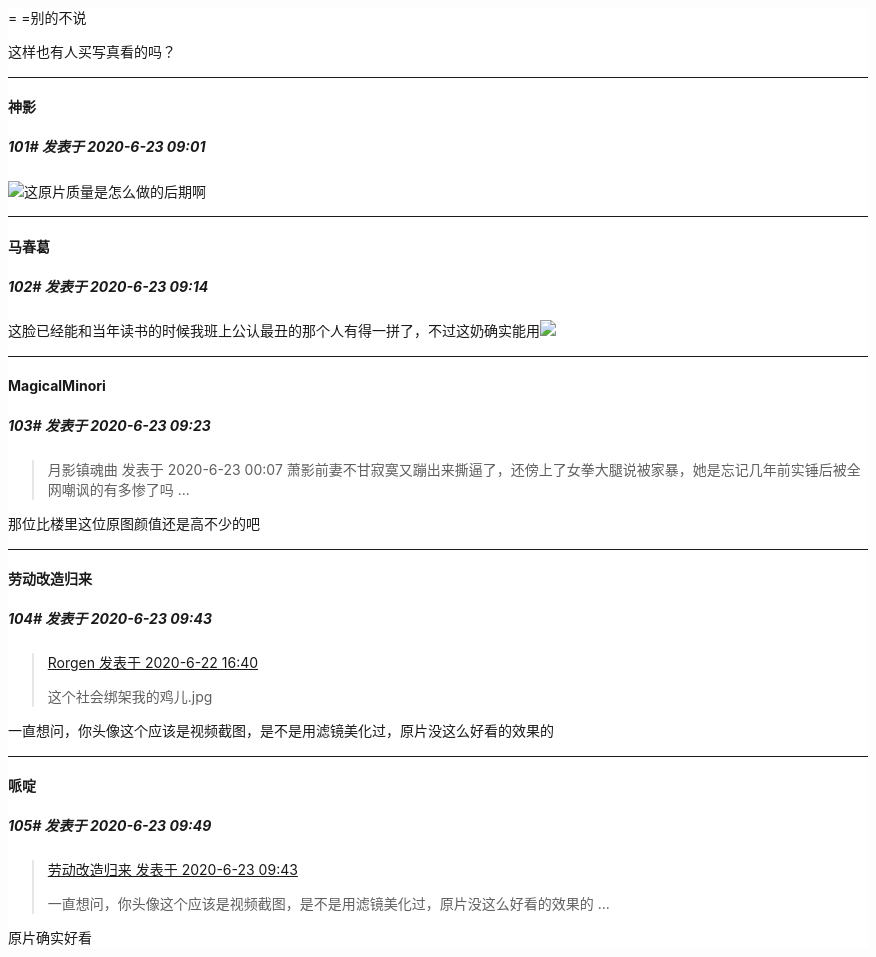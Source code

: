 
= =别的不说

这样也有人买写真看的吗？


-----

####  神影  
##### 101#       发表于 2020-6-23 09:01


<img src="https://static.saraba1st.com/image/smiley/face2017/067.png" referrerpolicy="no-referrer">这原片质量是怎么做的后期啊


-----

####  马春葛  
##### 102#       发表于 2020-6-23 09:14


这脸已经能和当年读书的时候我班上公认最丑的那个人有得一拼了，不过这奶确实能用<img src="https://static.saraba1st.com/image/smiley/face2017/074.png" referrerpolicy="no-referrer">


-----

####  MagicalMinori  
##### 103#       发表于 2020-6-23 09:23


<blockquote>月影镇魂曲 发表于 2020-6-23 00:07
萧影前妻不甘寂寞又蹦出来撕逼了，还傍上了女拳大腿说被家暴，她是忘记几年前实锤后被全网嘲讽的有多惨了吗 ...</blockquote>
那位比楼里这位原图颜值还是高不少的吧


-----

####  劳动改造归来  
##### 104#       发表于 2020-6-23 09:43


<blockquote><a href="httphttps://bbs.saraba1st.com/2b/forum.php?mod=redirect&amp;goto=findpost&amp;pid=47905528&amp;ptid=1943377" target="_blank">Rorgen 发表于 2020-6-22 16:40</a>

这个社会绑架我的鸡儿.jpg</blockquote>
一直想问，你头像这个应该是视频截图，是不是用滤镜美化过，原片没这么好看的效果的


-----

####  哌啶  
##### 105#       发表于 2020-6-23 09:49


<blockquote><a href="httphttps://bbs.saraba1st.com/2b/forum.php?mod=redirect&amp;goto=findpost&amp;pid=47915095&amp;ptid=1943377" target="_blank">劳动改造归来 发表于 2020-6-23 09:43</a>

一直想问，你头像这个应该是视频截图，是不是用滤镜美化过，原片没这么好看的效果的 ...</blockquote>
原片确实好看

